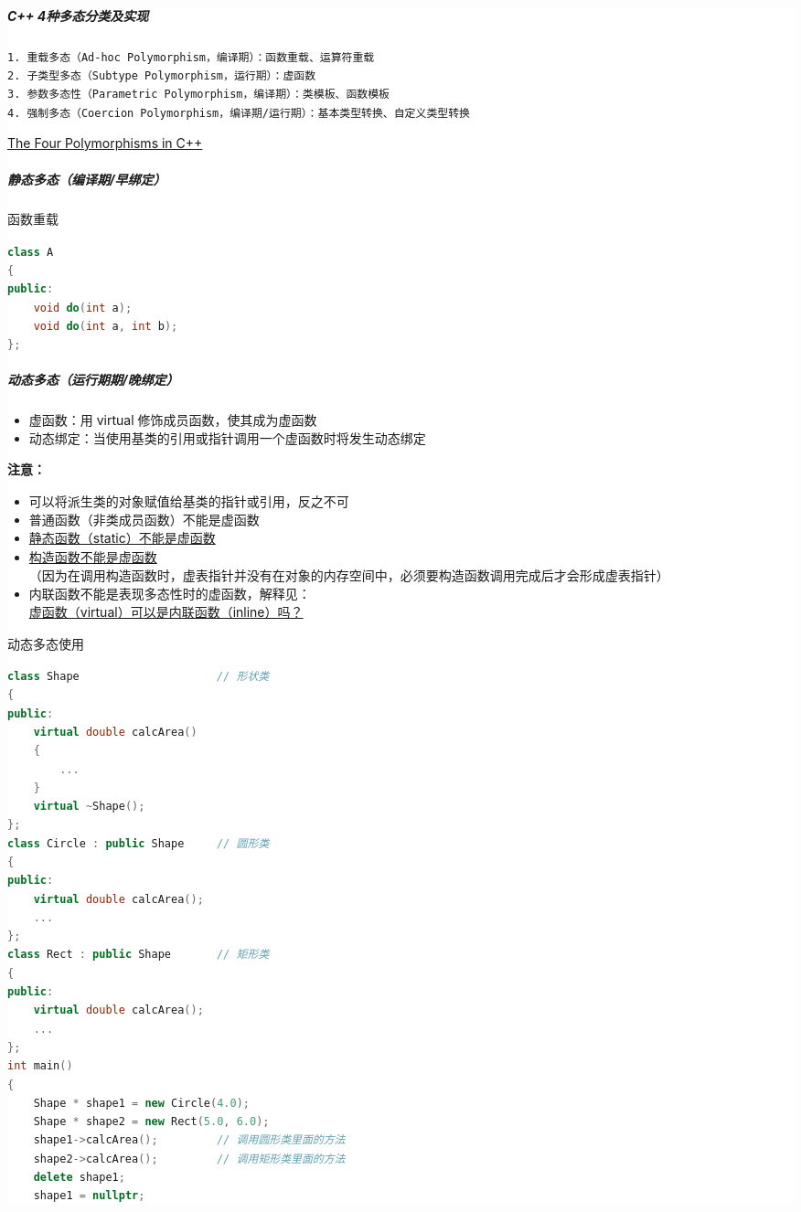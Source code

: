 ##### C++ 4种多态分类及实现
    1. 重载多态（Ad-hoc Polymorphism，编译期）：函数重载、运算符重载
    2. 子类型多态（Subtype Polymorphism，运行期）：虚函数
    3. 参数多态性（Parametric Polymorphism，编译期）：类模板、函数模板
    4. 强制多态（Coercion Polymorphism，编译期/运行期）：基本类型转换、自定义类型转换

[The Four Polymorphisms in C++](https://catonmat.net/cpp-polymorphism)

##### 静态多态（编译期/早绑定）

函数重载

```cpp
class A
{
public:
    void do(int a);
    void do(int a, int b);
};
```

##### 动态多态（运行期期/晚绑定）  
* 虚函数：用 virtual 修饰成员函数，使其成为虚函数
* 动态绑定：当使用基类的引用或指针调用一个虚函数时将发生动态绑定

**注意：**

* 可以将派生类的对象赋值给基类的指针或引用，反之不可
* 普通函数（非类成员函数）不能是虚函数
* <u>静态函数（static）不能是虚函数</u>
* <u>构造函数不能是虚函数</u>（因为在调用构造函数时，虚表指针并没有在对象的内存空间中，必须要构造函数调用完成后才会形成虚表指针）
* 内联函数不能是表现多态性时的虚函数，解释见：  
[虚函数（virtual）可以是内联函数（inline）吗？](https://github.com/huihut/interview#%E8%99%9A%E5%87%BD%E6%95%B0virtual%E5%8F%AF%E4%BB%A5%E6%98%AF%E5%86%85%E8%81%94%E5%87%BD%E6%95%B0inline%E5%90%97)

动态多态使用

```cpp
class Shape                     // 形状类
{
public:
    virtual double calcArea()
    {
        ...
    }
    virtual ~Shape();
};
class Circle : public Shape     // 圆形类
{
public:
    virtual double calcArea();
    ...
};
class Rect : public Shape       // 矩形类
{
public:
    virtual double calcArea();
    ...
};
int main()
{
    Shape * shape1 = new Circle(4.0);
    Shape * shape2 = new Rect(5.0, 6.0);
    shape1->calcArea();         // 调用圆形类里面的方法
    shape2->calcArea();         // 调用矩形类里面的方法
    delete shape1;
    shape1 = nullptr;
```